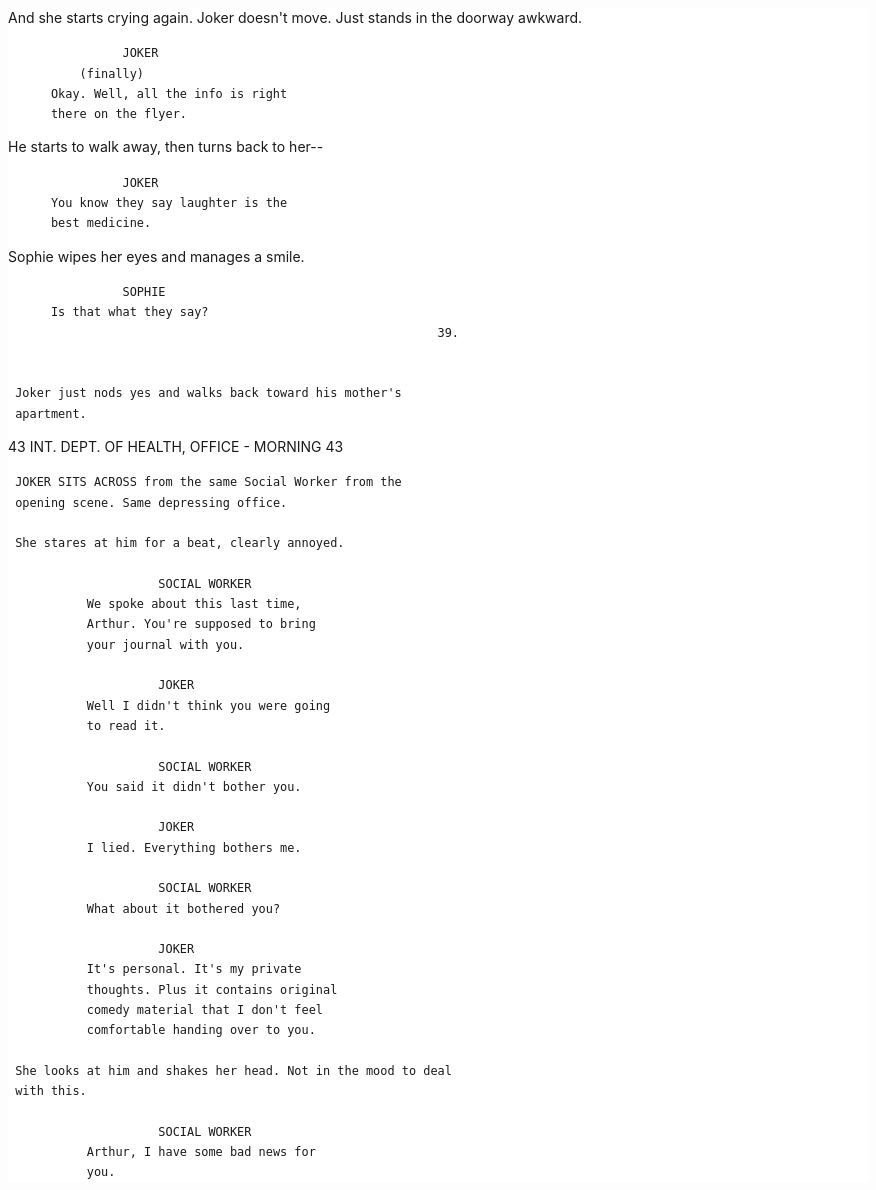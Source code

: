 And she starts crying again. Joker doesn't move. Just stands
in the doorway awkward.

                    JOKER
              (finally)
          Okay. Well, all the info is right
          there on the flyer.

He starts to walk away, then turns back to her--

                    JOKER
          You know they say laughter is the
          best medicine.

Sophie wipes her eyes and manages a smile.

                    SOPHIE
          Is that what they say?
                                                                39.


     Joker just nods yes and walks back toward his mother's
     apartment.


43   INT. DEPT. OF HEALTH, OFFICE - MORNING                       43

     JOKER SITS ACROSS from the same Social Worker from the
     opening scene. Same depressing office.

     She stares at him for a beat, clearly annoyed.

                         SOCIAL WORKER
               We spoke about this last time,
               Arthur. You're supposed to bring
               your journal with you.

                         JOKER
               Well I didn't think you were going
               to read it.

                         SOCIAL WORKER
               You said it didn't bother you.

                         JOKER
               I lied. Everything bothers me.

                         SOCIAL WORKER
               What about it bothered you?

                         JOKER
               It's personal. It's my private
               thoughts. Plus it contains original
               comedy material that I don't feel
               comfortable handing over to you.

     She looks at him and shakes her head. Not in the mood to deal
     with this.

                         SOCIAL WORKER
               Arthur, I have some bad news for
               you.
